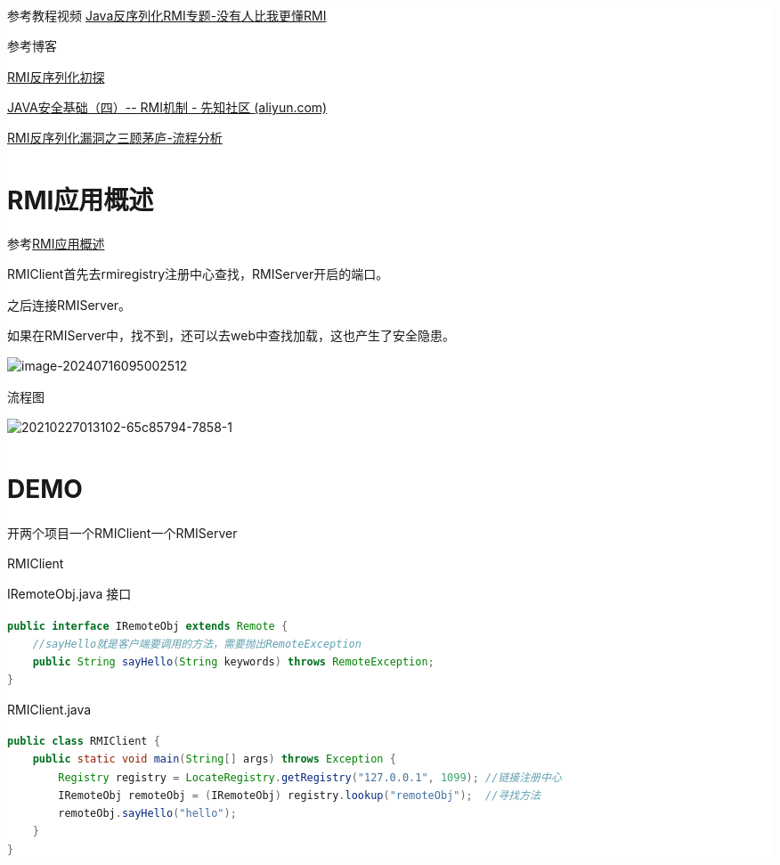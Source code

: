 参考教程视频 [Java反序列化RMI专题-没有人比我更懂RMI](https://www.bilibili.com/video/BV1L3411a7ax/?spm_id_from=333.999.0.0&vd_source=686636e30f91f8a12e28751943870859)

参考博客

[RMI反序列化初探](https://cn-sec.com/archives/1591525.html)

[JAVA安全基础（四）-- RMI机制 - 先知社区 (aliyun.com)](https://xz.aliyun.com/t/9261?time__1311=n4%2BxnD0DuAG%3DQD5i%3DD%2FiW4BKGQeeYvNeEN4rQx)

[RMI反序列化漏洞之三顾茅庐-流程分析](https://halfblue.github.io/2021/10/26/RMI%E5%8F%8D%E5%BA%8F%E5%88%97%E5%8C%96%E6%BC%8F%E6%B4%9E%E4%B9%8B%E4%B8%89%E9%A1%BE%E8%8C%85%E5%BA%90-%E6%B5%81%E7%A8%8B%E5%88%86%E6%9E%90/)

# RMI应用概述

参考[RMI应用概述](https://docs.oracle.com/javase/tutorial/rmi/overview.html)

RMIClient首先去rmiregistry注册中心查找，RMIServer开启的端口。

之后连接RMIServer。

如果在RMIServer中，找不到，还可以去web中查找加载，这也产生了安全隐患。

![image-20240716095002512](https://s2.loli.net/2024/07/16/lJRXyhrAMtPEodB.png)

流程图

![20210227013102-65c85794-7858-1](https://s2.loli.net/2024/07/16/cM4WBj97DzxqFrR.png)

# DEMO

开两个项目一个RMIClient一个RMIServer

RMIClient

IRemoteObj.java 接口

```java
public interface IRemoteObj extends Remote {
    //sayHello就是客户端要调用的方法，需要抛出RemoteException
    public String sayHello(String keywords) throws RemoteException;
}
```

RMIClient.java 

```java
public class RMIClient {
    public static void main(String[] args) throws Exception {
        Registry registry = LocateRegistry.getRegistry("127.0.0.1", 1099); //链接注册中心
        IRemoteObj remoteObj = (IRemoteObj) registry.lookup("remoteObj");  //寻找方法
        remoteObj.sayHello("hello");
    }
}
```
